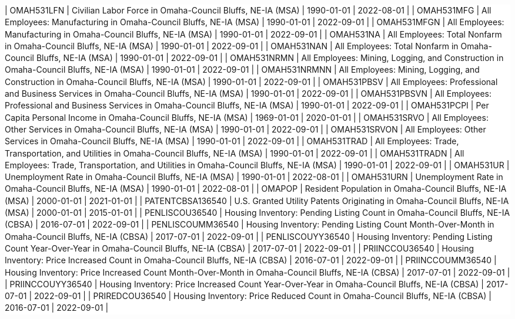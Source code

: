 | OMAH531LFN                | Civilian Labor Force in Omaha-Council Bluffs, NE-IA (MSA)                                                                                                            | 1990-01-01          | 2022-08-01        |
| OMAH531MFG                | All Employees: Manufacturing in Omaha-Council Bluffs, NE-IA (MSA)                                                                                                    | 1990-01-01          | 2022-09-01        |
| OMAH531MFGN               | All Employees: Manufacturing in Omaha-Council Bluffs, NE-IA (MSA)                                                                                                    | 1990-01-01          | 2022-09-01        |
| OMAH531NA                 | All Employees: Total Nonfarm in Omaha-Council Bluffs, NE-IA (MSA)                                                                                                    | 1990-01-01          | 2022-09-01        |
| OMAH531NAN                | All Employees: Total Nonfarm in Omaha-Council Bluffs, NE-IA (MSA)                                                                                                    | 1990-01-01          | 2022-09-01        |
| OMAH531NRMN               | All Employees: Mining, Logging, and Construction in Omaha-Council Bluffs, NE-IA (MSA)                                                                                | 1990-01-01          | 2022-09-01        |
| OMAH531NRMNN              | All Employees: Mining, Logging, and Construction in Omaha-Council Bluffs, NE-IA (MSA)                                                                                | 1990-01-01          | 2022-09-01        |
| OMAH531PBSV               | All Employees: Professional and Business Services in Omaha-Council Bluffs, NE-IA (MSA)                                                                               | 1990-01-01          | 2022-09-01        |
| OMAH531PBSVN              | All Employees: Professional and Business Services in Omaha-Council Bluffs, NE-IA (MSA)                                                                               | 1990-01-01          | 2022-09-01        |
| OMAH531PCPI               | Per Capita Personal Income in Omaha-Council Bluffs, NE-IA (MSA)                                                                                                      | 1969-01-01          | 2020-01-01        |
| OMAH531SRVO               | All Employees: Other Services in Omaha-Council Bluffs, NE-IA (MSA)                                                                                                   | 1990-01-01          | 2022-09-01        |
| OMAH531SRVON              | All Employees: Other Services in Omaha-Council Bluffs, NE-IA (MSA)                                                                                                   | 1990-01-01          | 2022-09-01        |
| OMAH531TRAD               | All Employees: Trade, Transportation, and Utilities in Omaha-Council Bluffs, NE-IA (MSA)                                                                             | 1990-01-01          | 2022-09-01        |
| OMAH531TRADN              | All Employees: Trade, Transportation, and Utilities in Omaha-Council Bluffs, NE-IA (MSA)                                                                             | 1990-01-01          | 2022-09-01        |
| OMAH531UR                 | Unemployment Rate in Omaha-Council Bluffs, NE-IA (MSA)                                                                                                               | 1990-01-01          | 2022-08-01        |
| OMAH531URN                | Unemployment Rate in Omaha-Council Bluffs, NE-IA (MSA)                                                                                                               | 1990-01-01          | 2022-08-01        |
| OMAPOP                    | Resident Population in Omaha-Council Bluffs, NE-IA (MSA)                                                                                                             | 2000-01-01          | 2021-01-01        |
| PATENTCBSA136540          | U.S. Granted Utility Patents Originating in Omaha-Council Bluffs, NE-IA (MSA)                                                                                        | 2000-01-01          | 2015-01-01        |
| PENLISCOU36540            | Housing Inventory: Pending Listing Count in Omaha-Council Bluffs, NE-IA (CBSA)                                                                                       | 2016-07-01          | 2022-09-01        |
| PENLISCOUMM36540          | Housing Inventory: Pending Listing Count Month-Over-Month in Omaha-Council Bluffs, NE-IA (CBSA)                                                                      | 2017-07-01          | 2022-09-01        |
| PENLISCOUYY36540          | Housing Inventory: Pending Listing Count Year-Over-Year in Omaha-Council Bluffs, NE-IA (CBSA)                                                                        | 2017-07-01          | 2022-09-01        |
| PRIINCCOU36540            | Housing Inventory: Price Increased Count in Omaha-Council Bluffs, NE-IA (CBSA)                                                                                       | 2016-07-01          | 2022-09-01        |
| PRIINCCOUMM36540          | Housing Inventory: Price Increased Count Month-Over-Month in Omaha-Council Bluffs, NE-IA (CBSA)                                                                      | 2017-07-01          | 2022-09-01        |
| PRIINCCOUYY36540          | Housing Inventory: Price Increased Count Year-Over-Year in Omaha-Council Bluffs, NE-IA (CBSA)                                                                        | 2017-07-01          | 2022-09-01        |
| PRIREDCOU36540            | Housing Inventory: Price Reduced Count in Omaha-Council Bluffs, NE-IA (CBSA)                                                                                         | 2016-07-01          | 2022-09-01        |